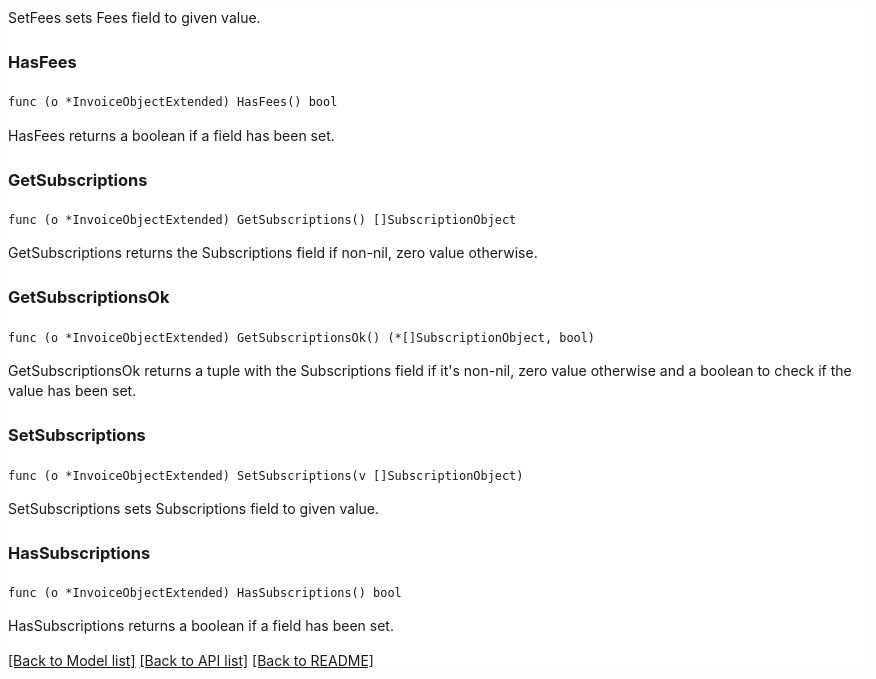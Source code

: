 SetFees sets Fees field to given value.

### HasFees

`func (o *InvoiceObjectExtended) HasFees() bool`

HasFees returns a boolean if a field has been set.

### GetSubscriptions

`func (o *InvoiceObjectExtended) GetSubscriptions() []SubscriptionObject`

GetSubscriptions returns the Subscriptions field if non-nil, zero value otherwise.

### GetSubscriptionsOk

`func (o *InvoiceObjectExtended) GetSubscriptionsOk() (*[]SubscriptionObject, bool)`

GetSubscriptionsOk returns a tuple with the Subscriptions field if it's non-nil, zero value otherwise
and a boolean to check if the value has been set.

### SetSubscriptions

`func (o *InvoiceObjectExtended) SetSubscriptions(v []SubscriptionObject)`

SetSubscriptions sets Subscriptions field to given value.

### HasSubscriptions

`func (o *InvoiceObjectExtended) HasSubscriptions() bool`

HasSubscriptions returns a boolean if a field has been set.


[[Back to Model list]](../README.md#documentation-for-models) [[Back to API list]](../README.md#documentation-for-api-endpoints) [[Back to README]](../README.md)


